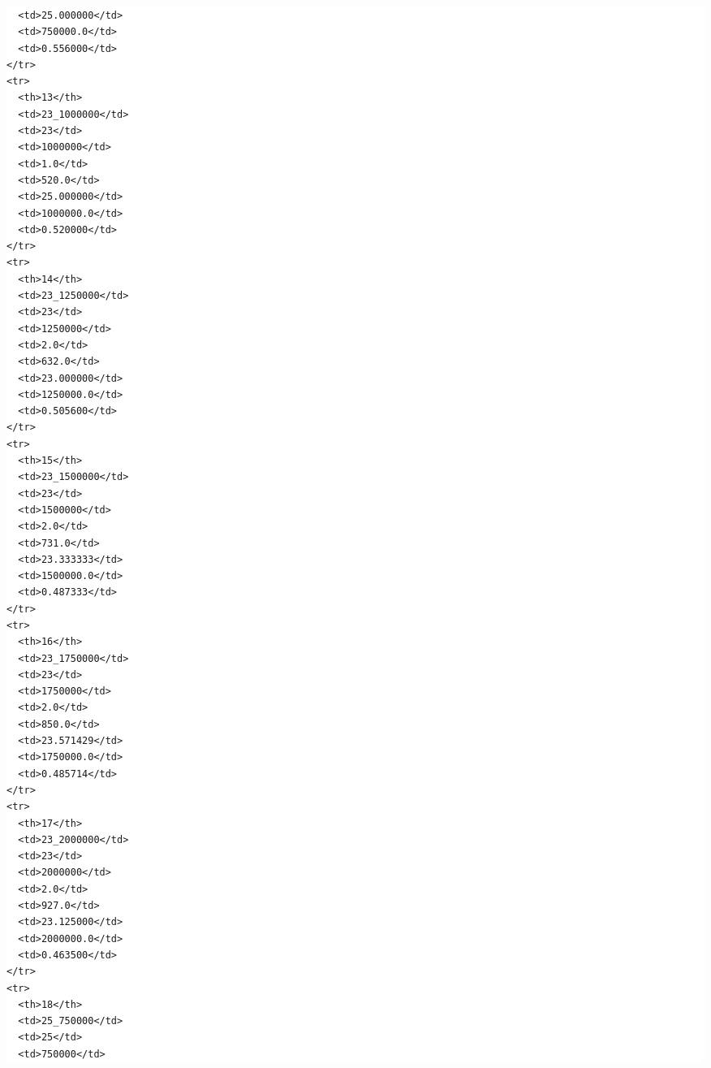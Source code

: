       <td>25.000000</td>
      <td>750000.0</td>
      <td>0.556000</td>
    </tr>
    <tr>
      <th>13</th>
      <td>23_1000000</td>
      <td>23</td>
      <td>1000000</td>
      <td>1.0</td>
      <td>520.0</td>
      <td>25.000000</td>
      <td>1000000.0</td>
      <td>0.520000</td>
    </tr>
    <tr>
      <th>14</th>
      <td>23_1250000</td>
      <td>23</td>
      <td>1250000</td>
      <td>2.0</td>
      <td>632.0</td>
      <td>23.000000</td>
      <td>1250000.0</td>
      <td>0.505600</td>
    </tr>
    <tr>
      <th>15</th>
      <td>23_1500000</td>
      <td>23</td>
      <td>1500000</td>
      <td>2.0</td>
      <td>731.0</td>
      <td>23.333333</td>
      <td>1500000.0</td>
      <td>0.487333</td>
    </tr>
    <tr>
      <th>16</th>
      <td>23_1750000</td>
      <td>23</td>
      <td>1750000</td>
      <td>2.0</td>
      <td>850.0</td>
      <td>23.571429</td>
      <td>1750000.0</td>
      <td>0.485714</td>
    </tr>
    <tr>
      <th>17</th>
      <td>23_2000000</td>
      <td>23</td>
      <td>2000000</td>
      <td>2.0</td>
      <td>927.0</td>
      <td>23.125000</td>
      <td>2000000.0</td>
      <td>0.463500</td>
    </tr>
    <tr>
      <th>18</th>
      <td>25_750000</td>
      <td>25</td>
      <td>750000</td>